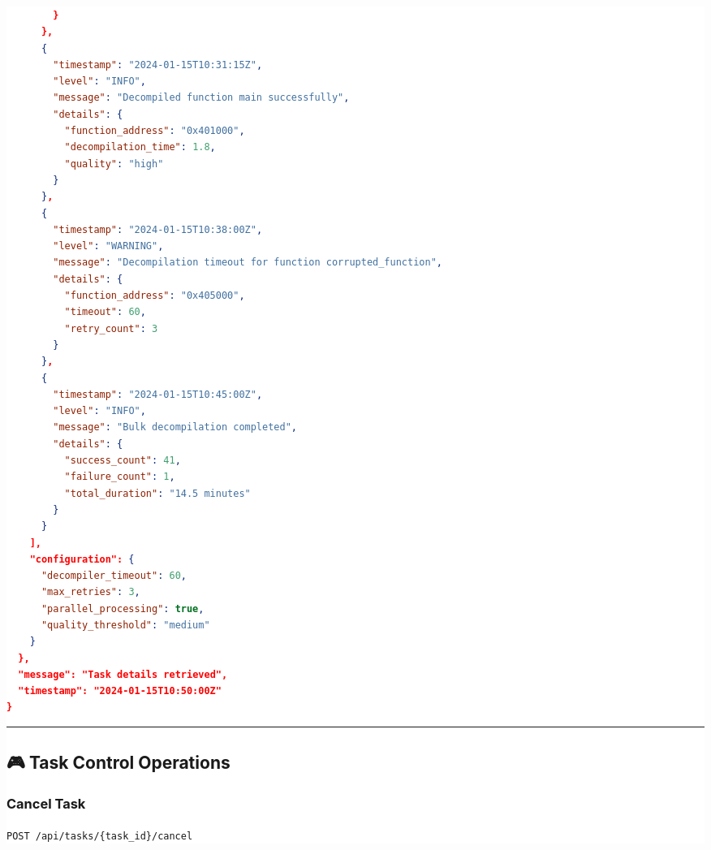 ```json
        }
      },
      {
        "timestamp": "2024-01-15T10:31:15Z",
        "level": "INFO",
        "message": "Decompiled function main successfully",
        "details": {
          "function_address": "0x401000",
          "decompilation_time": 1.8,
          "quality": "high"
        }
      },
      {
        "timestamp": "2024-01-15T10:38:00Z",
        "level": "WARNING",
        "message": "Decompilation timeout for function corrupted_function",
        "details": {
          "function_address": "0x405000",
          "timeout": 60,
          "retry_count": 3
        }
      },
      {
        "timestamp": "2024-01-15T10:45:00Z",
        "level": "INFO",
        "message": "Bulk decompilation completed",
        "details": {
          "success_count": 41,
          "failure_count": 1,
          "total_duration": "14.5 minutes"
        }
      }
    ],
    "configuration": {
      "decompiler_timeout": 60,
      "max_retries": 3,
      "parallel_processing": true,
      "quality_threshold": "medium"
    }
  },
  "message": "Task details retrieved",
  "timestamp": "2024-01-15T10:50:00Z"
}
```

---

## 🎮 **Task Control Operations**

### **Cancel Task**
```http
POST /api/tasks/{task_id}/cancel
```
